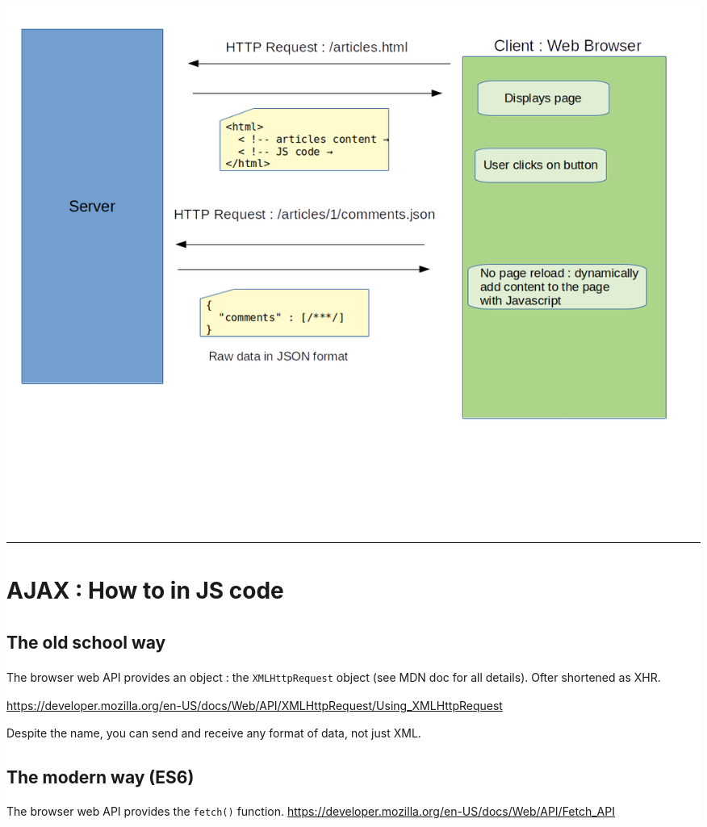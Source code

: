 ![](./imgs/basic_webapp3.png)

---

# AJAX : How to in JS code

## The old school way

The browser web API provides an object : the `XMLHttpRequest` object (see MDN doc for all details). 
Ofter shortened as XHR.

<https://developer.mozilla.org/en-US/docs/Web/API/XMLHttpRequest/Using_XMLHttpRequest>

Despite the name, you can send and receive any format of data, not just XML.

## The modern way (ES6)

The browser web API provides the `fetch()` function. <https://developer.mozilla.org/en-US/docs/Web/API/Fetch_API>
